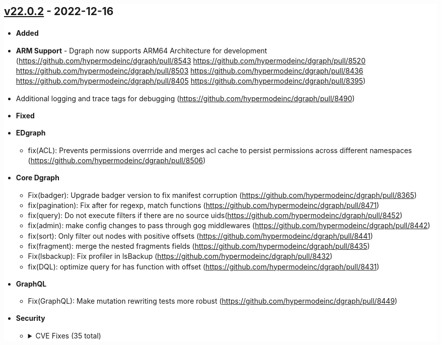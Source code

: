 ## [v22.0.2] - 2022-12-16

[v22.0.2]: https://github.com/hypermodeinc/dgraph/compare/v22.0.1...v22.0.2

- **Added**

- **ARM Support** - Dgraph now supports ARM64 Architecture for development
  (https://github.com/hypermodeinc/dgraph/pull/8543 https://github.com/hypermodeinc/dgraph/pull/8520
  https://github.com/hypermodeinc/dgraph/pull/8503 https://github.com/hypermodeinc/dgraph/pull/8436
  https://github.com/hypermodeinc/dgraph/pull/8405 https://github.com/hypermodeinc/dgraph/pull/8395)
- Additional logging and trace tags for debugging (https://github.com/hypermodeinc/dgraph/pull/8490)

- **Fixed**

- **EDgraph**

  - fix(ACL): Prevents permissions overrride and merges acl cache to persist permissions across
    different namespaces (https://github.com/hypermodeinc/dgraph/pull/8506)

- **Core Dgraph**

  - Fix(badger): Upgrade badger version to fix manifest corruption
    (https://github.com/hypermodeinc/dgraph/pull/8365)
  - fix(pagination): Fix after for regexp, match functions
    (https://github.com/hypermodeinc/dgraph/pull/8471)
  - fix(query): Do not execute filters if there are no source
    uids(https://github.com/hypermodeinc/dgraph/pull/8452)
  - fix(admin): make config changes to pass through gog middlewares
    (https://github.com/hypermodeinc/dgraph/pull/8442)
  - fix(sort): Only filter out nodes with positive offsets
    (https://github.com/hypermodeinc/dgraph/pull/8441)
  - fix(fragment): merge the nested fragments fields
    (https://github.com/hypermodeinc/dgraph/pull/8435)
  - Fix(lsbackup): Fix profiler in lsBackup (https://github.com/hypermodeinc/dgraph/pull/8432)
  - fix(DQL): optimize query for has function with offset
    (https://github.com/hypermodeinc/dgraph/pull/8431)

- **GraphQL**

  - Fix(GraphQL): Make mutation rewriting tests more robust
    (https://github.com/hypermodeinc/dgraph/pull/8449)

- **Security**

  - <details>
     <summary>CVE Fixes (35 total)</summary>

    **CVE Fixes** (35 total)

    - CVE-2013-4235
    - CVE-2016-20013
    - CVE-2016-2781
    - CVE-2017-11164
    - CVE-2018-16886
    - CVE-2019-0205
    - CVE-2019-0210
    - CVE-2019-11254
    - CVE-2019-16167
    - CVE-2020-29652
    - CVE-2021-31525
    - CVE-2021-33194
    - CVE-2021-36222
    - CVE-2021-37750
    - CVE-2021-38561
    - CVE-2021-39537
    - CVE-2021-43565
    - CVE-2021-44716
    - CVE-2021-44758
    - CVE-2022-21698

[v24.1.1]: https://github.com/hypermodeinc/dgraph/compare/v24.1.0...v24.1.1
[v24.1.0]: https://github.com/hypermodeinc/dgraph/compare/v24.0.5...v24.1.0
[v24.0.5]: https://github.com/hypermodeinc/dgraph/compare/v24.0.4...v24.0.5
[v24.0.4]: https://github.com/hypermodeinc/dgraph/compare/v24.0.2...v24.0.4
[v24.0.2]: https://github.com/hypermodeinc/dgraph/compare/v24.0.1...v24.0.2
[v24.0.1]: https://github.com/hypermodeinc/dgraph/compare/v24.0.0...v24.0.1
[v24.0.0]: https://github.com/hypermodeinc/dgraph/compare/v24.0.0...v23.1.0
[v23.1.0]: https://github.com/hypermodeinc/dgraph/compare/v23.0.1...v23.1.0
[v23.0.1]: https://github.com/hypermodeinc/dgraph/compare/v23.0.0...v23.0.1
[v23.0.0]: https://github.com/hypermodeinc/dgraph/compare/v22.0.2...v23.0.0
[v23.0.0-rc1]: https://github.com/hypermodeinc/dgraph/compare/v22.0.2...v23.0.0-rc1
[v23.0.0-beta1]: https://github.com/hypermodeinc/dgraph/compare/v22.0.2...v23.0.0-beta1
[v22.0.1]: https://github.com/hypermodeinc/dgraph/compare/v22.0.0...v22.0.1
[v22.0.0]: https://github.com/hypermodeinc/dgraph/compare/v21.03.2...v22.0.0
[21.03.2]: https://github.com/hypermodeinc/dgraph/compare/v21.03.1...v21.03.2
[#7923]: https://github.com/hypermodeinc/dgraph/issues/7923
[#7908]: https://github.com/hypermodeinc/dgraph/issues/7908
[#7921]: https://github.com/hypermodeinc/dgraph/issues/7921
[#7952]: https://github.com/hypermodeinc/dgraph/issues/7952
[#7967]: https://github.com/hypermodeinc/dgraph/issues/7967
[#7964]: https://github.com/hypermodeinc/dgraph/issues/7964
[#7981]: https://github.com/hypermodeinc/dgraph/issues/7981
[#7934]: https://github.com/hypermodeinc/dgraph/issues/7934
[#7999]: https://github.com/hypermodeinc/dgraph/issues/7999
[#7998]: https://github.com/hypermodeinc/dgraph/issues/7998
[#7949]: https://github.com/hypermodeinc/dgraph/issues/7949
[#7913]: https://github.com/hypermodeinc/dgraph/issues/7913
[#7993]: https://github.com/hypermodeinc/dgraph/issues/7993
[#7936]: https://github.com/hypermodeinc/dgraph/issues/7936
[21.03.1]: https://github.com/hypermodeinc/dgraph/compare/v21.03.0...v21.03.1
[#7701]: https://github.com/hypermodeinc/dgraph/issues/7701
[#7737]: https://github.com/hypermodeinc/dgraph/issues/7737
[#7745]: https://github.com/hypermodeinc/dgraph/issues/7745
[#7722]: https://github.com/hypermodeinc/dgraph/issues/7722
[#7749]: https://github.com/hypermodeinc/dgraph/issues/7749
[#7719]: https://github.com/hypermodeinc/dgraph/issues/7719
[#7750]: https://github.com/hypermodeinc/dgraph/issues/7750
[#7765]: https://github.com/hypermodeinc/dgraph/issues/7765
[#7767]: https://github.com/hypermodeinc/dgraph/issues/7767
[#7759]: https://github.com/hypermodeinc/dgraph/issues/7759
[#7769]: https://github.com/hypermodeinc/dgraph/issues/7769
[#7782]: https://github.com/hypermodeinc/dgraph/issues/7782
[#7784]: https://github.com/hypermodeinc/dgraph/issues/7784
[#7803]: https://github.com/hypermodeinc/dgraph/issues/7803
[#7804]: https://github.com/hypermodeinc/dgraph/issues/7804
[#7827]: https://github.com/hypermodeinc/dgraph/issues/7827
[#7741]: https://github.com/hypermodeinc/dgraph/issues/7741
[#7811]: https://github.com/hypermodeinc/dgraph/issues/7811
[#7845]: https://github.com/hypermodeinc/dgraph/issues/7845
[#7847]: https://github.com/hypermodeinc/dgraph/issues/7847
[#7744]: https://github.com/hypermodeinc/dgraph/issues/7744
[#7756]: https://github.com/hypermodeinc/dgraph/issues/7756
[#7787]: https://github.com/hypermodeinc/dgraph/issues/7787
[#7802]: https://github.com/hypermodeinc/dgraph/issues/7802
[#7832]: https://github.com/hypermodeinc/dgraph/issues/7832
[#7834]: https://github.com/hypermodeinc/dgraph/issues/7834
[#7781]: https://github.com/hypermodeinc/dgraph/issues/7781
[#7713]: https://github.com/hypermodeinc/dgraph/issues/7713
[#7797]: https://github.com/hypermodeinc/dgraph/issues/7797
[#7835]: https://github.com/hypermodeinc/dgraph/issues/7835
[#7836]: https://github.com/hypermodeinc/dgraph/issues/7836
[#7856]: https://github.com/hypermodeinc/dgraph/issues/7856
[#7873]: https://github.com/hypermodeinc/dgraph/issues/7873
[#7881]: https://github.com/hypermodeinc/dgraph/issues/7881
[#7885]: https://github.com/hypermodeinc/dgraph/issues/7885
[#7888]: https://github.com/hypermodeinc/dgraph/issues/7888
[#7877]: https://github.com/hypermodeinc/dgraph/issues/7877
[#7695]: https://github.com/hypermodeinc/dgraph/issues/7695
[#7726]: https://github.com/hypermodeinc/dgraph/issues/7726
[#7730]: https://github.com/hypermodeinc/dgraph/issues/7730
[#7728]: https://github.com/hypermodeinc/dgraph/issues/7728
[#7733]: https://github.com/hypermodeinc/dgraph/issues/7733
[#7751]: https://github.com/hypermodeinc/dgraph/issues/7751
[#7754]: https://github.com/hypermodeinc/dgraph/issues/7754
[#7757]: https://github.com/hypermodeinc/dgraph/issues/7757
[#7760]: https://github.com/hypermodeinc/dgraph/issues/7760
[#7900]: https://github.com/hypermodeinc/dgraph/issues/7900
[#7904]: https://github.com/hypermodeinc/dgraph/issues/7904
[21.03.0]: https://github.com/hypermodeinc/dgraph/compare/v20.11.0...v21.03.0
[#7677]: https://github.com/hypermodeinc/dgraph/issues/7677
[#7272]: https://github.com/hypermodeinc/dgraph/issues/7272
[#7436]: https://github.com/hypermodeinc/dgraph/issues/7436
[#7337]: https://github.com/hypermodeinc/dgraph/issues/7337
[#7560]: https://github.com/hypermodeinc/dgraph/issues/7560
[#7652]: https://github.com/hypermodeinc/dgraph/issues/7652
[#7675]: https://github.com/hypermodeinc/dgraph/issues/7675
[#7341]: https://github.com/hypermodeinc/dgraph/issues/7341
[#7659]: https://github.com/hypermodeinc/dgraph/issues/7659
[#7631]: https://github.com/hypermodeinc/dgraph/issues/7631
[#7507]: https://github.com/hypermodeinc/dgraph/issues/7507
[#7387]: https://github.com/hypermodeinc/dgraph/issues/7387
[#7148]: https://github.com/hypermodeinc/dgraph/issues/7148
[#7451]: https://github.com/hypermodeinc/dgraph/issues/7451
[#6649]: https://github.com/hypermodeinc/dgraph/issues/6649
[#7670]: https://github.com/hypermodeinc/dgraph/issues/7670
[#7494]: https://github.com/hypermodeinc/dgraph/issues/7494
[#7616]: https://github.com/hypermodeinc/dgraph/issues/7616
[#7528]: https://github.com/hypermodeinc/dgraph/issues/7528
[#7581]: https://github.com/hypermodeinc/dgraph/issues/7581
[#7584]: https://github.com/hypermodeinc/dgraph/issues/7584
[#7503]: https://github.com/hypermodeinc/dgraph/issues/7503
[#7472]: https://github.com/hypermodeinc/dgraph/issues/7472
[#7469]: https://github.com/hypermodeinc/dgraph/issues/7469
[#7441]: https://github.com/hypermodeinc/dgraph/issues/7441
[#7235]: https://github.com/hypermodeinc/dgraph/issues/7235
[#7433]: https://github.com/hypermodeinc/dgraph/issues/7433
[#7385]: https://github.com/hypermodeinc/dgraph/issues/7385
[#7448]: https://github.com/hypermodeinc/dgraph/issues/7448
[#7410]: https://github.com/hypermodeinc/dgraph/issues/7410
[#7039]: https://github.com/hypermodeinc/dgraph/issues/7039
[#7340]: https://github.com/hypermodeinc/dgraph/issues/7340
[#7314]: https://github.com/hypermodeinc/dgraph/issues/7314
[#7406]: https://github.com/hypermodeinc/dgraph/issues/7406
[#7363]: https://github.com/hypermodeinc/dgraph/issues/7363
[#7381]: https://github.com/hypermodeinc/dgraph/issues/7381
[#7371]: https://github.com/hypermodeinc/dgraph/issues/7371
[#7275]: https://github.com/hypermodeinc/dgraph/issues/7275
[#7476]: https://github.com/hypermodeinc/dgraph/issues/7476
[#7490]: https://github.com/hypermodeinc/dgraph/issues/7490
[#7603]: https://github.com/hypermodeinc/dgraph/issues/7603
[#7360]: https://github.com/hypermodeinc/dgraph/issues/7360
[#7643]: https://github.com/hypermodeinc/dgraph/issues/7643
[#7683]: https://github.com/hypermodeinc/dgraph/issues/7683
[#7599]: https://github.com/hypermodeinc/dgraph/issues/7599
[#7109]: https://github.com/hypermodeinc/dgraph/issues/7109
[#7478]: https://github.com/hypermodeinc/dgraph/issues/7478
[#7492]: https://github.com/hypermodeinc/dgraph/issues/7492
[#7165]: https://github.com/hypermodeinc/dgraph/issues/7165
[#7339]: https://github.com/hypermodeinc/dgraph/issues/7339
[#7359]: https://github.com/hypermodeinc/dgraph/issues/7359
[#7338]: https://github.com/hypermodeinc/dgraph/issues/7338
[#7415]: https://github.com/hypermodeinc/dgraph/issues/7415
[#7404]: https://github.com/hypermodeinc/dgraph/issues/7404
[#7316]: https://github.com/hypermodeinc/dgraph/issues/7316
[#7601]: https://github.com/hypermodeinc/dgraph/issues/7601
[#7435]: https://github.com/hypermodeinc/dgraph/issues/7435
[#7446]: https://github.com/hypermodeinc/dgraph/issues/7446
[#7293]: https://github.com/hypermodeinc/dgraph/issues/7293
[#7400]: https://github.com/hypermodeinc/dgraph/issues/7400
[#7397]: https://github.com/hypermodeinc/dgraph/issues/7397
[#7399]: https://github.com/hypermodeinc/dgraph/issues/7399
[#7377]: https://github.com/hypermodeinc/dgraph/issues/7377
[#7414]: https://github.com/hypermodeinc/dgraph/issues/7414
[#7418]: https://github.com/hypermodeinc/dgraph/issues/7418
[#7295]: https://github.com/hypermodeinc/dgraph/issues/7295
[#7395]: https://github.com/hypermodeinc/dgraph/issues/7395
[#7392]: https://github.com/hypermodeinc/dgraph/issues/7392
[#7354]: https://github.com/hypermodeinc/dgraph/issues/7354
[#7656]: https://github.com/hypermodeinc/dgraph/issues/7656
[#7612]: https://github.com/hypermodeinc/dgraph/issues/7612
[#7630]: https://github.com/hypermodeinc/dgraph/issues/7630
[#7617]: https://github.com/hypermodeinc/dgraph/issues/7617
[#7610]: https://github.com/hypermodeinc/dgraph/issues/7610
[#7602]: https://github.com/hypermodeinc/dgraph/issues/7602
[#7595]: https://github.com/hypermodeinc/dgraph/issues/7595
[#7570]: https://github.com/hypermodeinc/dgraph/issues/7570
[#7583]: https://github.com/hypermodeinc/dgraph/issues/7583
[#7565]: https://github.com/hypermodeinc/dgraph/issues/7565
[#7588]: https://github.com/hypermodeinc/dgraph/issues/7588
[#7569]: https://github.com/hypermodeinc/dgraph/issues/7569
[#7559]: https://github.com/hypermodeinc/dgraph/issues/7559
[#7558]: https://github.com/hypermodeinc/dgraph/issues/7558
[#7563]: https://github.com/hypermodeinc/dgraph/issues/7563
[#7542]: https://github.com/hypermodeinc/dgraph/issues/7542
[#7556]: https://github.com/hypermodeinc/dgraph/issues/7556
[#7546]: https://github.com/hypermodeinc/dgraph/issues/7546
[#7523]: https://github.com/hypermodeinc/dgraph/issues/7523
[#7517]: https://github.com/hypermodeinc/dgraph/issues/7517
[#7477]: https://github.com/hypermodeinc/dgraph/issues/7477
[#7467]: https://github.com/hypermodeinc/dgraph/issues/7467
[#7409]: https://github.com/hypermodeinc/dgraph/issues/7409
[#7380]: https://github.com/hypermodeinc/dgraph/issues/7380
[#7401]: https://github.com/hypermodeinc/dgraph/issues/7401
[#7368]: https://github.com/hypermodeinc/dgraph/issues/7368
[#7349]: https://github.com/hypermodeinc/dgraph/issues/7349
[#7325]: https://github.com/hypermodeinc/dgraph/issues/7325
[#7270]: https://github.com/hypermodeinc/dgraph/issues/7270
[#7285]: https://github.com/hypermodeinc/dgraph/issues/7285
[#7245]: https://github.com/hypermodeinc/dgraph/issues/7245
[#7133]: https://github.com/hypermodeinc/dgraph/issues/7133
[#7019]: https://github.com/hypermodeinc/dgraph/issues/7019
[#7405]: https://github.com/hypermodeinc/dgraph/issues/7405
[#7679]: https://github.com/hypermodeinc/dgraph/issues/7679
[#7668]: https://github.com/hypermodeinc/dgraph/issues/7668
[#7632]: https://github.com/hypermodeinc/dgraph/issues/7632
[#7568]: https://github.com/hypermodeinc/dgraph/issues/7568
[#7614]: https://github.com/hypermodeinc/dgraph/issues/7614
[#7608]: https://github.com/hypermodeinc/dgraph/issues/7608
[#7637]: https://github.com/hypermodeinc/dgraph/issues/7637
[#7636]: https://github.com/hypermodeinc/dgraph/issues/7636
[#7495]: https://github.com/hypermodeinc/dgraph/issues/7495
[#7543]: https://github.com/hypermodeinc/dgraph/issues/7543
[#7524]: https://github.com/hypermodeinc/dgraph/issues/7524
[#7526]: https://github.com/hypermodeinc/dgraph/issues/7526
[#7498]: https://github.com/hypermodeinc/dgraph/issues/7498
[#7515]: https://github.com/hypermodeinc/dgraph/issues/7515
[#7511]: https://github.com/hypermodeinc/dgraph/issues/7511
[#7480]: https://github.com/hypermodeinc/dgraph/issues/7480
[#7488]: https://github.com/hypermodeinc/dgraph/issues/7488
[#7502]: https://github.com/hypermodeinc/dgraph/issues/7502